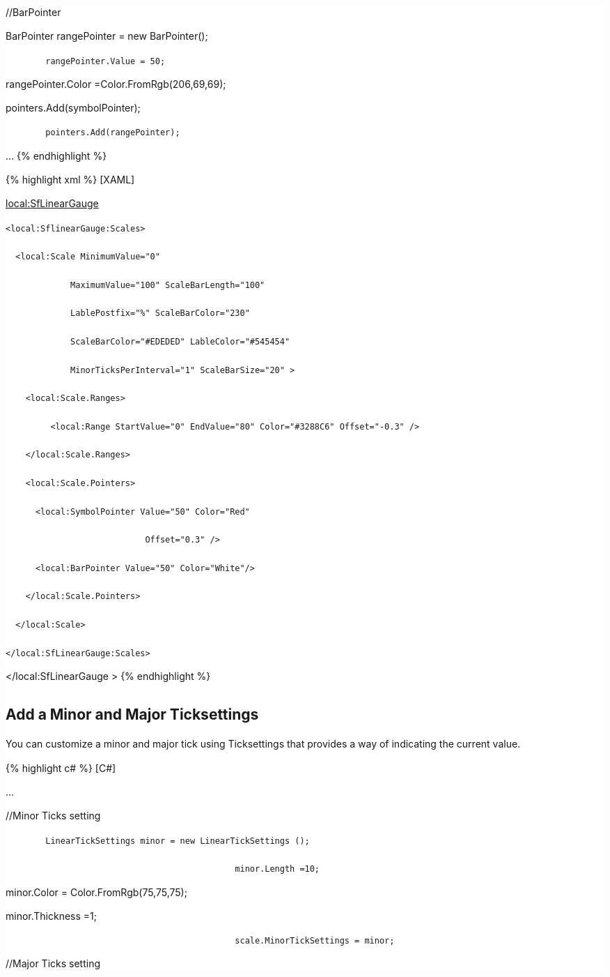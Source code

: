 

//BarPointer

BarPointer rangePointer = new BarPointer();

            rangePointer.Value = 50;

rangePointer.Color =Color.FromRgb(206,69,69);

pointers.Add(symbolPointer);

            pointers.Add(rangePointer);

…
{% endhighlight %}

{% highlight xml %}
[XAML]

  <local:SfLinearGauge>

    <local:SflinearGauge:Scales>

      <local:Scale MinimumValue="0"

                 MaximumValue="100" ScaleBarLength="100"

                 LablePostfix="%" ScaleBarColor="230" 

                 ScaleBarColor="#EDEDED" LableColor="#545454" 

                 MinorTicksPerInterval="1" ScaleBarSize="20" >

        <local:Scale.Ranges>

             <local:Range StartValue="0" EndValue="80" Color="#3288C6" Offset="-0.3" />    

        </local:Scale.Ranges>

        <local:Scale.Pointers>

          <local:SymbolPointer Value="50" Color="Red" 

                                Offset="0.3" />

          <local:BarPointer Value="50" Color="White"/>

        </local:Scale.Pointers>

      </local:Scale>

    </local:SfLinearGauge:Scales>

  </local:SfLinearGauge >
{% endhighlight %}

## Add a Minor and Major Ticksettings

You can customize a minor and major tick using Ticksettings that provides a way of indicating the current value.

{% highlight c# %}
[C#]

...

//Minor Ticks setting

			LinearTickSettings minor = new LinearTickSettings (); 

                                                  minor.Length =10;

minor.Color = Color.FromRgb(75,75,75);

minor.Thickness =1;

                                                  scale.MinorTickSettings = minor;

//Major Ticks setting